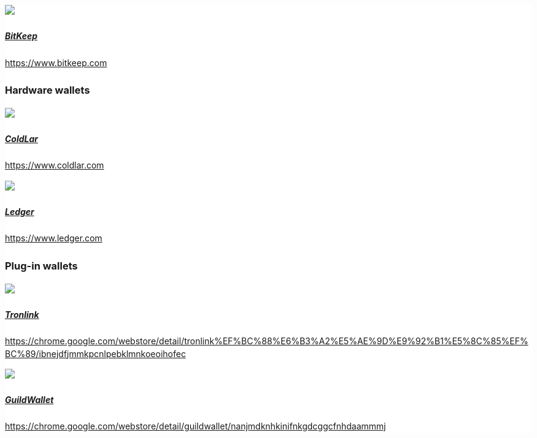 

<main class="tp-main">

<a class="tp-custom" href="https://www.bitkeep.com" target="_blank">
    <img class="tp-logo" src="https://tp-statics.tokenpocket.pro/logo/Bitkeep.png"/>
    <div class="tp-content">
        <h5>BitKeep</h5>
        <p>https://www.bitkeep.com</p>
    </div>
</a>

</main>

### Hardware wallets

<main class="tp-main">

<a class="tp-custom" href="https://www.coldlar.com" target="_blank">
    <img class="tp-logo" src="https://tp-statics.tokenpocket.pro/logo/ColdLar.png"/>
    <div class="tp-content">
        <h5>ColdLar</h5>
        <p>https://www.coldlar.com</p>
    </div>
</a>


<a class="tp-custom" href="https://www.ledger.com" target="_blank">
    <img class="tp-logo" src="https://tp-statics.tokenpocket.pro/logo/Ledger.png"/>
    <div class="tp-content">
        <h5>Ledger</h5>
        <p>https://www.ledger.com</p>
    </div>
</a>
</main>

### Plug-in wallets


<main class="tp-main">

<a class="tp-custom" href="https://chrome.google.com/webstore/detail/tronlink%EF%BC%88%E6%B3%A2%E5%AE%9D%E9%92%B1%E5%8C%85%EF%BC%89/ibnejdfjmmkpcnlpebklmnkoeoihofec" target="_blank">
    <img class="tp-logo" src="https://tp-statics.tokenpocket.pro/logo/Tronlink.png"/>
    <div class="tp-content">
        <h5>Tronlink</h5>
        <p>https://chrome.google.com/webstore/detail/tronlink%EF%BC%88%E6%B3%A2%E5%AE%9D%E9%92%B1%E5%8C%85%EF%BC%89/ibnejdfjmmkpcnlpebklmnkoeoihofec</p>
    </div>
</a>


<a class="tp-custom" href="https://chrome.google.com/webstore/detail/guildwallet/nanjmdknhkinifnkgdcggcfnhdaammmj" target="_blank">
    <img class="tp-logo" src="https://tp-upload.cdn.bcebos.com/banner/tokenpocket-1597391720047.png"/>
    <div class="tp-content">
        <h5>GuildWallet</h5>
        <p>https://chrome.google.com/webstore/detail/guildwallet/nanjmdknhkinifnkgdcggcfnhdaammmj</p>
    </div>
</a>
</main>
